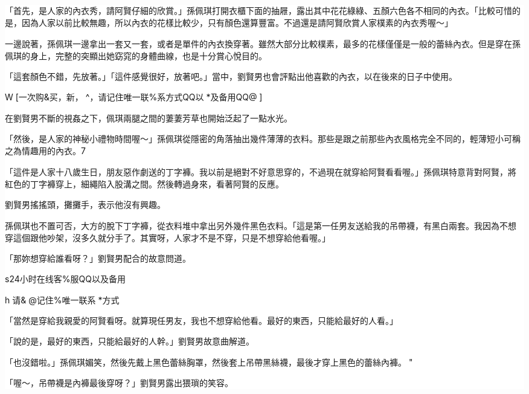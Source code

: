 







「首先，是人家的內衣秀，請阿賢仔細的欣賞。」孫佩琪打開衣櫃下面的抽屜，露出其中花花綠綠、五顏六色各不相同的內衣。「比較可惜的是，因為人家以前比較無趣，所以內衣的花樣比較少，只有顏色還算豐富。不過還是請阿賢欣賞人家樸素的內衣秀喔～」



一邊說著，孫佩琪一邊拿出一套又一套，或者是單件的內衣換穿著。雖然大部分比較樸素，最多的花樣僅僅是一般的蕾絲內衣。但是穿在孫佩琪的身上，完整的突顯出她窈窕的身體曲線，也是十分賞心悅目的。



「這套顏色不錯，先放著。」「這件感覺很好，放著吧。」當中，劉賢男也會評點出他喜歡的內衣，以在後來的日子中使用。



W [一次购&买，新， ^，请记住唯一联%系方式QQ以 *及备用QQ@ ]



在劉賢男不斷的視姦之下，佩琪兩腿之間的萋萋芳草也開始泛起了一點水光。





「然後，是人家的神秘小禮物時間喔～」孫佩琪從隱密的角落抽出幾件薄薄的衣料。那些是跟之前那些內衣風格完全不同的，輕薄短小可稱之為情趣用的內衣。7





「這件是人家十八歲生日，朋友惡作劇送的丁字褲。我以前是絕對不好意思穿的，不過現在就穿給阿賢看看喔。」孫佩琪特意背對阿賢，將紅色的丁字褲穿上，細繩陷入股溝之間。然後轉過身來，看著阿賢的反應。



劉賢男搖搖頭，攤攤手，表示他沒有興趣。





孫佩琪也不置可否，大方的脫下丁字褲，從衣料堆中拿出另外幾件黑色衣料。「這是第一任男友送給我的吊帶襪，有黑白兩套。我因為不想穿這個跟他吵架，沒多久就分手了。其實呀，人家才不是不穿，只是不想穿給他看喔。」



「那妳想穿給誰看呀？」劉賢男配合的故意問道。

s24小时在线客%服QQ以及备用



h 请& @记住%唯一联系 *方式



「當然是穿給我親愛的阿賢看呀。就算現任男友，我也不想穿給他看。最好的東西，只能給最好的人看。」



「說的是，最好的東西，只能給最好的人幹。」劉賢男故意曲解道。



「也沒錯啦。」孫佩琪媚笑，然後先戴上黑色蕾絲胸罩，然後套上吊帶黑絲襪，最後才穿上黑色的蕾絲內褲。 "



「喔～，吊帶襪是內褲最後穿呀？」劉賢男露出猥瑣的笑容。



